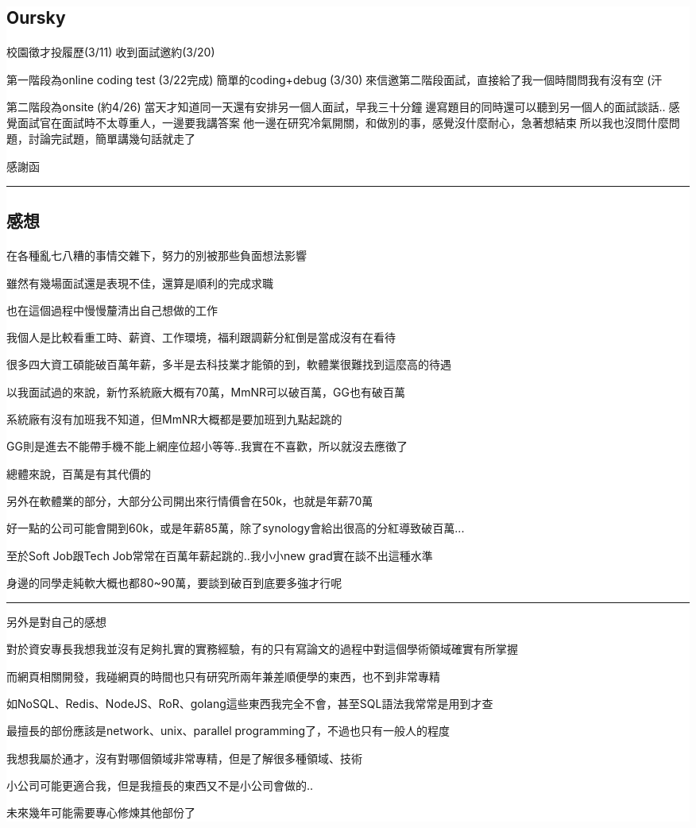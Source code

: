 ## Oursky

校園徵才投履歷(3/11) 收到面試邀約(3/20)

第一階段為online coding test (3/22完成)
簡單的coding+debug
(3/30) 來信邀第二階段面試，直接給了我一個時間問我有沒有空 (汗

第二階段為onsite (約4/26)
當天才知道同一天還有安排另一個人面試，早我三十分鐘
邊寫題目的同時還可以聽到另一個人的面試談話..
感覺面試官在面試時不太尊重人，一邊要我講答案
他一邊在研究冷氣開關，和做別的事，感覺沒什麼耐心，急著想結束
所以我也沒問什麼問題，討論完試題，簡單講幾句話就走了

感謝函

---

## 感想

在各種亂七八糟的事情交雜下，努力的別被那些負面想法影響

雖然有幾場面試還是表現不佳，還算是順利的完成求職

也在這個過程中慢慢釐清出自己想做的工作

我個人是比較看重工時、薪資、工作環境，福利跟調薪分紅倒是當成沒有在看待

很多四大資工碩能破百萬年薪，多半是去科技業才能領的到，軟體業很難找到這麼高的待遇

以我面試過的來說，新竹系統廠大概有70萬，MmNR可以破百萬，GG也有破百萬

系統廠有沒有加班我不知道，但MmNR大概都是要加班到九點起跳的

GG則是進去不能帶手機不能上網座位超小等等..我實在不喜歡，所以就沒去應徵了

總體來說，百萬是有其代價的

另外在軟體業的部分，大部分公司開出來行情價會在50k，也就是年薪70萬

好一點的公司可能會開到60k，或是年薪85萬，除了synology會給出很高的分紅導致破百萬...

至於Soft Job跟Tech Job常常在百萬年薪起跳的..我小小new grad實在談不出這種水準

身邊的同學走純軟大概也都80~90萬，要談到破百到底要多強才行呢

---

另外是對自己的感想

對於資安專長我想我並沒有足夠扎實的實務經驗，有的只有寫論文的過程中對這個學術領域確實有所掌握

而網頁相關開發，我碰網頁的時間也只有研究所兩年兼差順便學的東西，也不到非常專精

如NoSQL、Redis、NodeJS、RoR、golang這些東西我完全不會，甚至SQL語法我常常是用到才查

最擅長的部份應該是network、unix、parallel programming了，不過也只有一般人的程度

我想我屬於通才，沒有對哪個領域非常專精，但是了解很多種領域、技術

小公司可能更適合我，但是我擅長的東西又不是小公司會做的..

未來幾年可能需要專心修煉其他部份了
